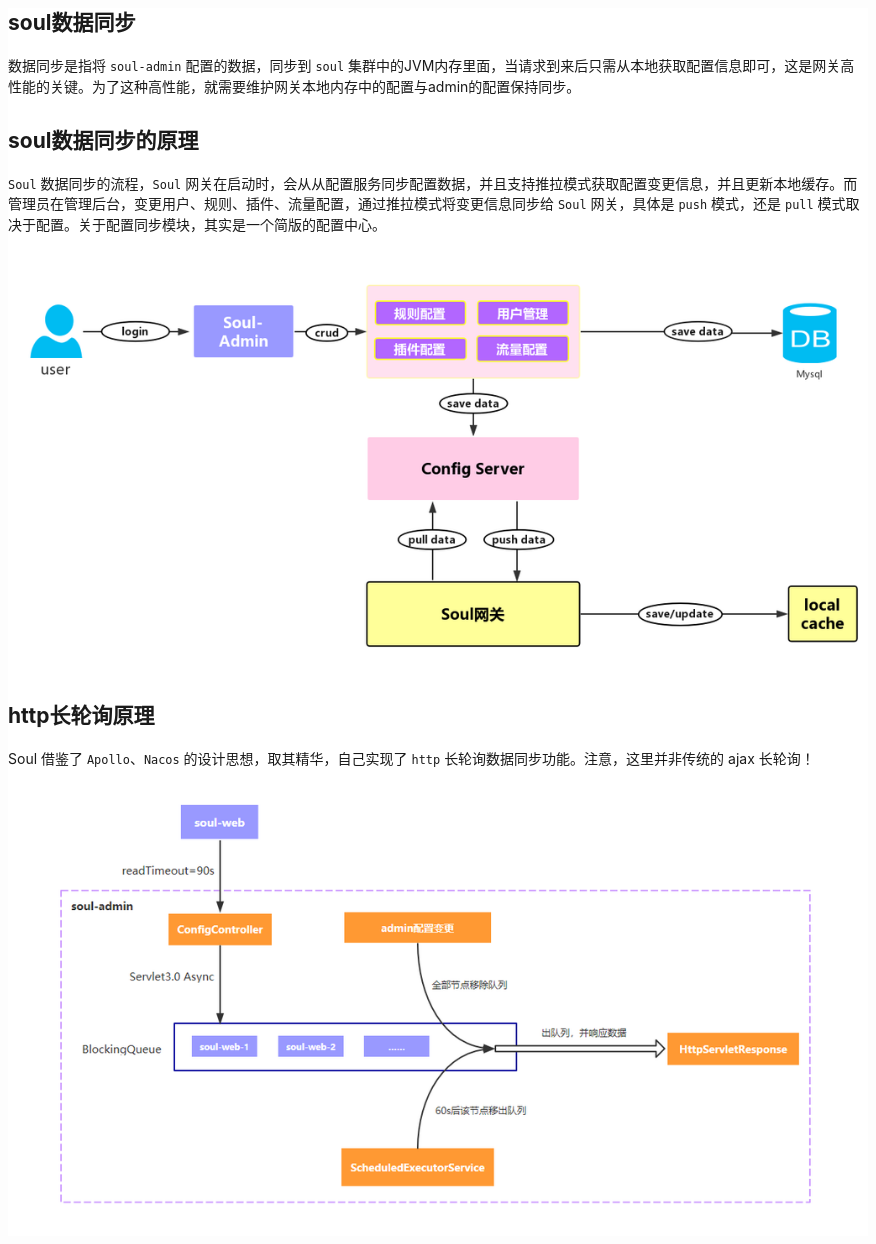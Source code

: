 ## soul数据同步

数据同步是指将 `soul-admin` 配置的数据，同步到 `soul` 集群中的JVM内存里面，当请求到来后只需从本地获取配置信息即可，这是网关高性能的关键。为了这种高性能，就需要维护网关本地内存中的配置与admin的配置保持同步。

## soul数据同步的原理

`Soul` 数据同步的流程，`Soul` 网关在启动时，会从从配置服务同步配置数据，并且支持推拉模式获取配置变更信息，并且更新本地缓存。而管理员在管理后台，变更用户、规则、插件、流量配置，通过推拉模式将变更信息同步给 `Soul` 网关，具体是 `push` 模式，还是 `pull` 模式取决于配置。关于配置同步模块，其实是一个简版的配置中心。

![soulconfigprocessor.png](assets/20210118222948-0rv9uqm-soul-config-processor.png)

## http长轮询原理

Soul 借鉴了 `Apollo`、`Nacos` 的设计思想，取其精华，自己实现了 `http` 长轮询数据同步功能。注意，这里并非传统的 ajax 长轮询！

![httplongpolling.png](assets/20210118223118-0m151vq-http-long-polling.png)
